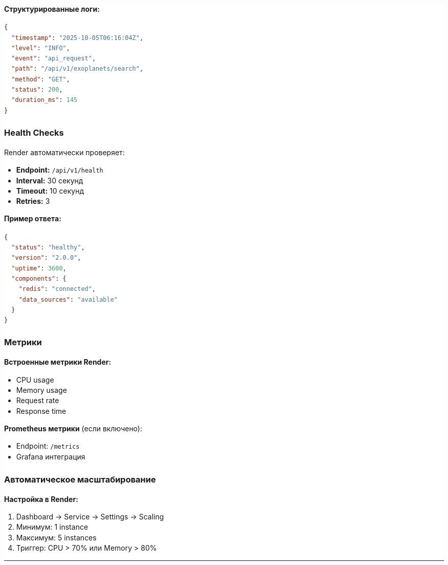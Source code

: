 **Структурированные логи:**
```json
{
  "timestamp": "2025-10-05T06:16:04Z",
  "level": "INFO",
  "event": "api_request",
  "path": "/api/v1/exoplanets/search",
  "method": "GET",
  "status": 200,
  "duration_ms": 145
}
```

### Health Checks

Render автоматически проверяет:
- **Endpoint:** `/api/v1/health`
- **Interval:** 30 секунд
- **Timeout:** 10 секунд
- **Retries:** 3

**Пример ответа:**
```json
{
  "status": "healthy",
  "version": "2.0.0",
  "uptime": 3600,
  "components": {
    "redis": "connected",
    "data_sources": "available"
  }
}
```

### Метрики

**Встроенные метрики Render:**
- CPU usage
- Memory usage
- Request rate
- Response time

**Prometheus метрики** (если включено):
- Endpoint: `/metrics`
- Grafana интеграция

### Автоматическое масштабирование

**Настройка в Render:**
1. Dashboard → Service → Settings → Scaling
2. Минимум: 1 instance
3. Максимум: 5 instances
4. Триггер: CPU > 70% или Memory > 80%

---